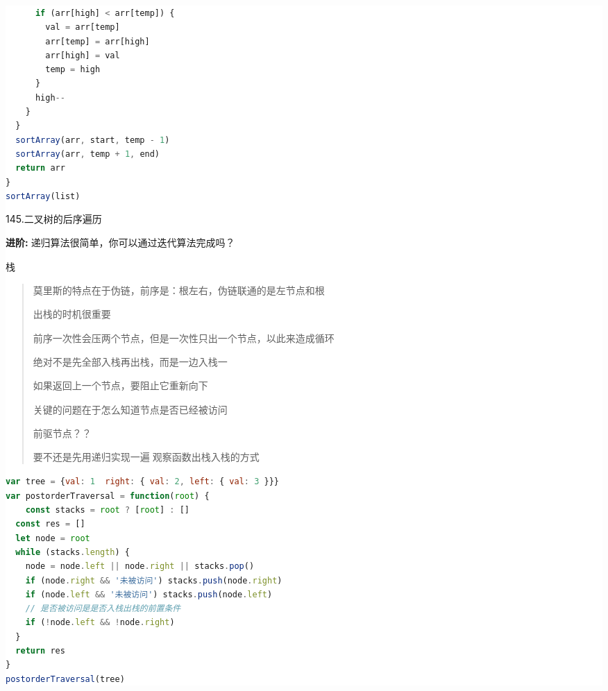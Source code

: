 ```javascript
      if (arr[high] < arr[temp]) {
        val = arr[temp]
        arr[temp] = arr[high]
        arr[high] = val
        temp = high
      }
      high--
    }
  }
  sortArray(arr, start, temp - 1)
  sortArray(arr, temp + 1, end)
  return arr
}
sortArray(list)
```



145.二叉树的后序遍历

**进阶:** 递归算法很简单，你可以通过迭代算法完成吗？

栈

> 莫里斯的特点在于伪链，前序是：根左右，伪链联通的是左节点和根
>
> 出栈的时机很重要
>
> 前序一次性会压两个节点，但是一次性只出一个节点，以此来造成循环
>
> 绝对不是先全部入栈再出栈，而是一边入栈一
>
> 如果返回上一个节点，要阻止它重新向下
>
> 关键的问题在于怎么知道节点是否已经被访问
>
> 前驱节点？？
>
> 要不还是先用递归实现一遍 观察函数出栈入栈的方式

```javascript
var tree = {val: 1	right: { val: 2, left: { val: 3 }}}
var postorderTraversal = function(root) {
	const stacks = root ? [root] : []
  const res = []
  let node = root
  while (stacks.length) {
    node = node.left || node.right || stacks.pop()
    if (node.right && '未被访问') stacks.push(node.right)
    if (node.left && '未被访问') stacks.push(node.left)
    // 是否被访问是是否入栈出栈的前置条件
    if (!node.left && !node.right)
  }
  return res
}
postorderTraversal(tree)
```
